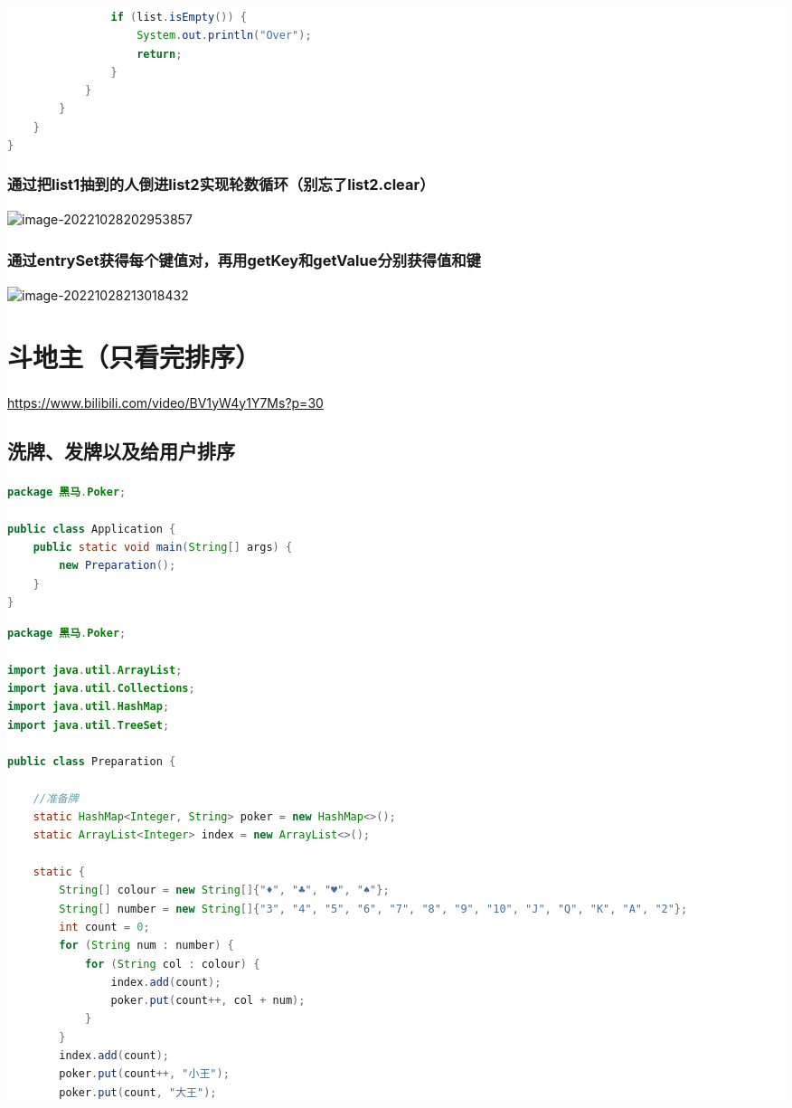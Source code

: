 ```java
                if (list.isEmpty()) {
                    System.out.println("Over");
                    return;
                }
            }
        }
    }
}
```

### 通过把list1抽到的人倒进list2实现轮数循环（别忘了list2.clear）

![image-20221028202953857](C:/Users/84185/AppData/Roaming/Typora/typora-user-images/image-20221028202953857.png)

### 通过entrySet获得每个键值对，再用getKey和getValue分别获得值和键

![image-20221028213018432](C:/Users/84185/AppData/Roaming/Typora/typora-user-images/image-20221028213018432.png)

# 斗地主（只看完排序）

https://www.bilibili.com/video/BV1yW4y1Y7Ms?p=30

## 洗牌、发牌以及给用户排序

```java
package 黑马.Poker;

public class Application {
    public static void main(String[] args) {
        new Preparation();
    }
}
```

```java
package 黑马.Poker;

import java.util.ArrayList;
import java.util.Collections;
import java.util.HashMap;
import java.util.TreeSet;

public class Preparation {

    //准备牌
    static HashMap<Integer, String> poker = new HashMap<>();
    static ArrayList<Integer> index = new ArrayList<>();

    static {
        String[] colour = new String[]{"♦", "♣", "♥", "♠"};
        String[] number = new String[]{"3", "4", "5", "6", "7", "8", "9", "10", "J", "Q", "K", "A", "2"};
        int count = 0;
        for (String num : number) {
            for (String col : colour) {
                index.add(count);
                poker.put(count++, col + num);
            }
        }
        index.add(count);
        poker.put(count++, "小王");
        poker.put(count, "大王");
```